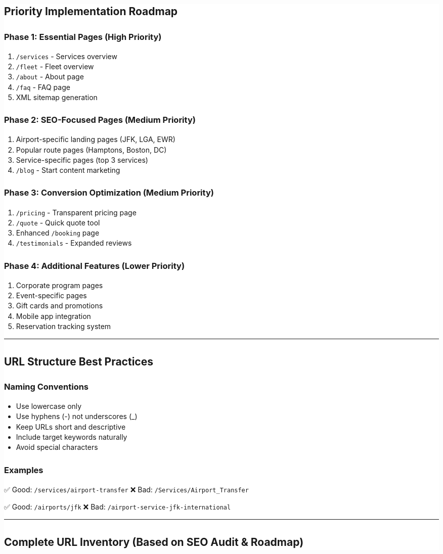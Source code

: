
## Priority Implementation Roadmap

### Phase 1: Essential Pages (High Priority)
1. `/services` - Services overview
2. `/fleet` - Fleet overview
3. `/about` - About page
4. `/faq` - FAQ page
5. XML sitemap generation

### Phase 2: SEO-Focused Pages (Medium Priority)
1. Airport-specific landing pages (JFK, LGA, EWR)
2. Popular route pages (Hamptons, Boston, DC)
3. Service-specific pages (top 3 services)
4. `/blog` - Start content marketing

### Phase 3: Conversion Optimization (Medium Priority)
1. `/pricing` - Transparent pricing page
2. `/quote` - Quick quote tool
3. Enhanced `/booking` page
4. `/testimonials` - Expanded reviews

### Phase 4: Additional Features (Lower Priority)
1. Corporate program pages
2. Event-specific pages
3. Gift cards and promotions
4. Mobile app integration
5. Reservation tracking system

---

## URL Structure Best Practices

### Naming Conventions
- Use lowercase only
- Use hyphens (-) not underscores (_)
- Keep URLs short and descriptive
- Include target keywords naturally
- Avoid special characters

### Examples
✅ Good: `/services/airport-transfer`
❌ Bad: `/Services/Airport_Transfer`

✅ Good: `/airports/jfk`
❌ Bad: `/airport-service-jfk-international`

---

## Complete URL Inventory (Based on SEO Audit & Roadmap)
